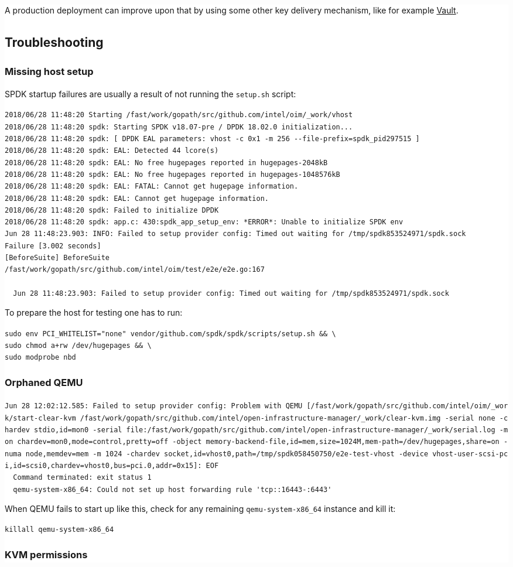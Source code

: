 A production deployment can improve upon that by using some other key
delivery mechanism, like for example [Vault](https://www.vaultproject.io/).


## Troubleshooting

### Missing host setup

SPDK startup failures are usually a result of not running the `setup.sh` script:

    2018/06/28 11:48:20 Starting /fast/work/gopath/src/github.com/intel/oim/_work/vhost
    2018/06/28 11:48:20 spdk: Starting SPDK v18.07-pre / DPDK 18.02.0 initialization...
    2018/06/28 11:48:20 spdk: [ DPDK EAL parameters: vhost -c 0x1 -m 256 --file-prefix=spdk_pid297515 ]
    2018/06/28 11:48:20 spdk: EAL: Detected 44 lcore(s)
    2018/06/28 11:48:20 spdk: EAL: No free hugepages reported in hugepages-2048kB
    2018/06/28 11:48:20 spdk: EAL: No free hugepages reported in hugepages-1048576kB
    2018/06/28 11:48:20 spdk: EAL: FATAL: Cannot get hugepage information.
    2018/06/28 11:48:20 spdk: EAL: Cannot get hugepage information.
    2018/06/28 11:48:20 spdk: Failed to initialize DPDK
    2018/06/28 11:48:20 spdk: app.c: 430:spdk_app_setup_env: *ERROR*: Unable to initialize SPDK env
    Jun 28 11:48:23.903: INFO: Failed to setup provider config: Timed out waiting for /tmp/spdk853524971/spdk.sock
    Failure [3.002 seconds]
    [BeforeSuite] BeforeSuite
    /fast/work/gopath/src/github.com/intel/oim/test/e2e/e2e.go:167

      Jun 28 11:48:23.903: Failed to setup provider config: Timed out waiting for /tmp/spdk853524971/spdk.sock


To prepare the host for testing one has to run:

    sudo env PCI_WHITELIST="none" vendor/github.com/spdk/spdk/scripts/setup.sh && \
    sudo chmod a+rw /dev/hugepages && \
    sudo modprobe nbd

### Orphaned QEMU

    Jun 28 12:02:12.585: Failed to setup provider config: Problem with QEMU [/fast/work/gopath/src/github.com/intel/oim/_work/start-clear-kvm /fast/work/gopath/src/github.com/intel/open-infrastructure-manager/_work/clear-kvm.img -serial none -chardev stdio,id=mon0 -serial file:/fast/work/gopath/src/github.com/intel/open-infrastructure-manager/_work/serial.log -mon chardev=mon0,mode=control,pretty=off -object memory-backend-file,id=mem,size=1024M,mem-path=/dev/hugepages,share=on -numa node,memdev=mem -m 1024 -chardev socket,id=vhost0,path=/tmp/spdk058450750/e2e-test-vhost -device vhost-user-scsi-pci,id=scsi0,chardev=vhost0,bus=pci.0,addr=0x15]: EOF
      Command terminated: exit status 1
      qemu-system-x86_64: Could not set up host forwarding rule 'tcp::16443-:6443'

When QEMU fails to start up like this, check for any remaining `qemu-system-x86_64` instance and kill it:

    killall qemu-system-x86_64

### KVM permissions
